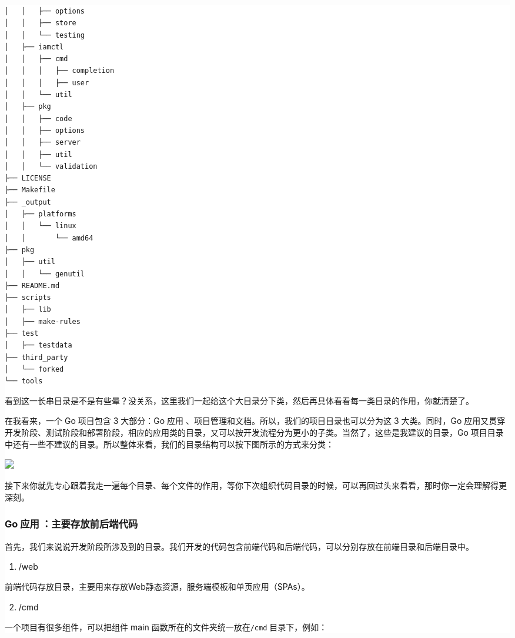     │   │   ├── options
    │   │   ├── store
    │   │   └── testing
    │   ├── iamctl
    │   │   ├── cmd
    │   │   │   ├── completion
    │   │   │   ├── user
    │   │   └── util
    │   ├── pkg
    │   │   ├── code
    │   │   ├── options
    │   │   ├── server
    │   │   ├── util
    │   │   └── validation
    ├── LICENSE
    ├── Makefile
    ├── _output
    │   ├── platforms
    │   │   └── linux
    │   │       └── amd64
    ├── pkg
    │   ├── util
    │   │   └── genutil
    ├── README.md
    ├── scripts
    │   ├── lib
    │   ├── make-rules
    ├── test
    │   ├── testdata
    ├── third_party
    │   └── forked
    └── tools
    

看到这一长串目录是不是有些晕？没关系，这里我们一起给这个大目录分下类，然后再具体看看每一类目录的作用，你就清楚了。

在我看来，一个 Go 项目包含 3 大部分：Go 应用 、项目管理和文档。所以，我们的项目目录也可以分为这 3 大类。同时，Go 应用又贯穿开发阶段、测试阶段和部署阶段，相应的应用类的目录，又可以按开发流程分为更小的子类。当然了，这些是我建议的目录，Go 项目目录中还有一些不建议的目录。所以整体来看，我们的目录结构可以按下图所示的方式来分类：

![](https://static001.geekbang.org/resource/image/94/a3/94e521c6eb884096ea107fc4c36f30a3.png?wh=2248x1832)

接下来你就先专心跟着我走一遍每个目录、每个文件的作用，等你下次组织代码目录的时候，可以再回过头来看看，那时你一定会理解得更深刻。

### Go 应用 ：主要存放前后端代码

首先，我们来说说开发阶段所涉及到的目录。我们开发的代码包含前端代码和后端代码，可以分别存放在前端目录和后端目录中。

1.  /web

前端代码存放目录，主要用来存放Web静态资源，服务端模板和单页应用（SPAs）。

2.  /cmd

一个项目有很多组件，可以把组件 main 函数所在的文件夹统一放在`/cmd` 目录下，例如：
